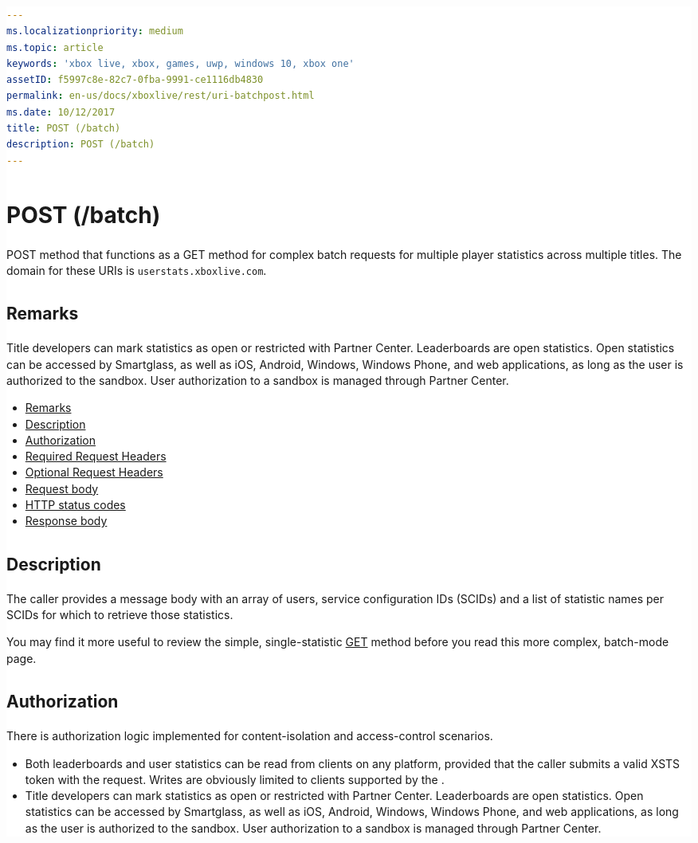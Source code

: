 ```yaml
---
ms.localizationpriority: medium
ms.topic: article
keywords: 'xbox live, xbox, games, uwp, windows 10, xbox one'
assetID: f5997c8e-82c7-0fba-9991-ce1116db4830
permalink: en-us/docs/xboxlive/rest/uri-batchpost.html
ms.date: 10/12/2017
title: POST (/batch)
description: POST (/batch)
---
```


# POST \(/batch\)

POST method that functions as a GET method for complex batch requests for multiple player statistics across multiple titles. The domain for these URIs is `userstats.xboxlive.com`.

## Remarks <a id="ID4ET"></a>

Title developers can mark statistics as open or restricted with Partner Center. Leaderboards are open statistics. Open statistics can be accessed by Smartglass, as well as iOS, Android, Windows, Windows Phone, and web applications, as long as the user is authorized to the sandbox. User authorization to a sandbox is managed through Partner Center.

* [Remarks](post-batch.md#ID4ET)
* [Description](post-batch.md#ID4EFB)
* [Authorization](post-batch.md#ID4EUB)
* [Required Request Headers](post-batch.md#ID4ETC)
* [Optional Request Headers](post-batch.md#ID4E3D)
* [Request body](post-batch.md#ID4EAF)
* [HTTP status codes](post-batch.md#ID4EWF)
* [Response body](post-batch.md#ID4ENBAC)

## Description <a id="ID4EFB"></a>

The caller provides a message body with an array of users, service configuration IDs \(SCIDs\) and a list of statistic names per SCIDs for which to retrieve those statistics.

You may find it more useful to review the simple, single-statistic [GET](https://github.com/LucienHH/docs-xsapi/tree/8aaeb3d77dec37e3bd2a1d99ea913649665f2490/work-in-progress/user-statistics/uri-usersxuidscidsscidstatsget.md) method before you read this more complex, batch-mode page.

## Authorization <a id="ID4EUB"></a>

There is authorization logic implemented for content-isolation and access-control scenarios.

* Both leaderboards and user statistics can be read from clients on any platform, provided that the caller submits a valid XSTS token with the request. Writes are obviously limited to clients supported by the .
* Title developers can mark statistics as open or restricted with Partner Center. Leaderboards are open statistics. Open statistics can be accessed by Smartglass, as well as iOS, Android, Windows, Windows Phone, and web applications, as long as the user is authorized to the sandbox. User authorization to a sandbox is managed through Partner Center.
